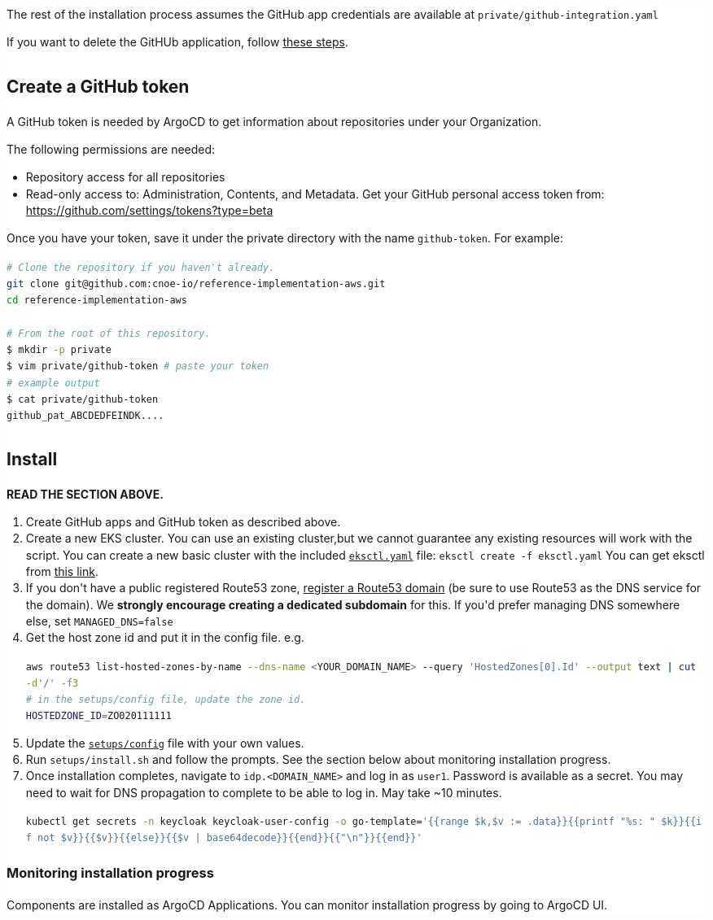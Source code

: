 The rest of the installation process assumes the GitHub app credentials are available at `private/github-integration.yaml`

If you want to delete the GitHUb application, follow [these steps](https://docs.github.com/en/apps/maintaining-github-apps/deleting-a-github-app).

## Create a GitHub token

A GitHub token is needed by ArgoCD to get information about repositories under your Organization.

The following permissions are needed:
- Repository access for all repositories
- Read-only access to: Administration, Contents, and Metadata.
  Get your GitHub personal access token from: https://github.com/settings/tokens?type=beta

Once you have your token, save it under the private directory with the name `github-token`. For example:

```bash
# Clone the repository if you haven't already.
git clone git@github.com:cnoe-io/reference-implementation-aws.git
cd reference-implementation-aws

# From the root of this repository.
$ mkdir -p private
$ vim private/github-token # paste your token
# example output
$ cat private/github-token
github_pat_ABCDEDFEINDK....
```

## Install
**READ THE SECTION ABOVE.**
1. Create GitHub apps and GitHub token as described above.
2. Create a new EKS cluster. You can use an existing cluster,but we cannot guarantee any existing resources will work with the script. You can create a new basic cluster with the included [`eksctl.yaml`](./eksctl.yaml) file:
   ```eksctl create -f eksctl.yaml```
   You can get eksctl from [this link](https://eksctl.io/).
3. If you don't have a public registered Route53 zone, [register a Route53 domain](https://docs.aws.amazon.com/Route53/latest/DeveloperGuide/domain-register.html) (be sure to use Route53 as the DNS service for the domain). We **strongly encourage creating a dedicated subdomain** for this. If you'd prefer managing DNS somewhere else, set `MANAGED_DNS=false`
4. Get the host zone id and put it in the config file. e.g.
    ```bash
    aws route53 list-hosted-zones-by-name --dns-name <YOUR_DOMAIN_NAME> --query 'HostedZones[0].Id' --output text | cut -d'/' -f3
    # in the setups/config file, update the zone id.
    HOSTEDZONE_ID=ZO020111111
    ```
5. Update the [`setups/config`](setups/config) file with your own values.
6. Run `setups/install.sh` and follow the prompts. See the section below about monitoring installation progress.
7. Once installation completes, navigate to `idp.<DOMAIN_NAME>` and log in as `user1`. Password is available as a secret. You may need to wait for DNS propagation to complete to be able to log in. May take ~10 minutes.
    ```bash
    kubectl get secrets -n keycloak keycloak-user-config -o go-template='{{range $k,$v := .data}}{{printf "%s: " $k}}{{if not $v}}{{$v}}{{else}}{{$v | base64decode}}{{end}}{{"\n"}}{{end}}'
    ```

### Monitoring installation progress

Components are installed as ArgoCD Applications. You can monitor installation progress by going to ArgoCD UI.
   ```